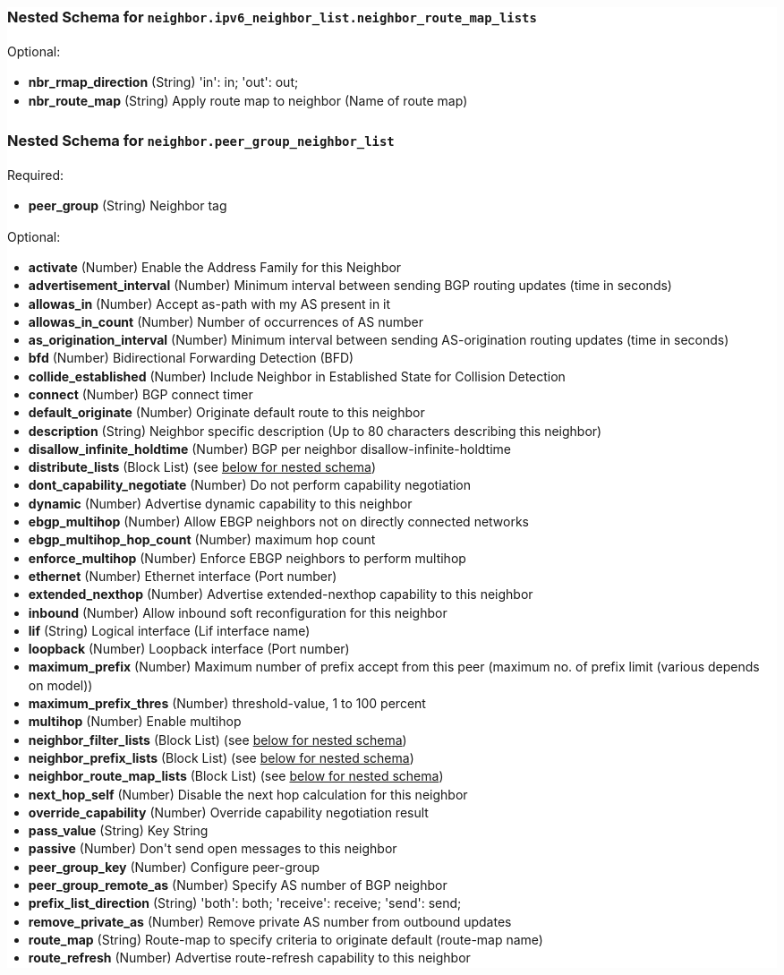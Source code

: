 
<a id="nestedblock--neighbor--ipv6_neighbor_list--neighbor_route_map_lists"></a>
### Nested Schema for `neighbor.ipv6_neighbor_list.neighbor_route_map_lists`

Optional:

- **nbr_rmap_direction** (String) 'in': in; 'out': out;
- **nbr_route_map** (String) Apply route map to neighbor (Name of route map)



<a id="nestedblock--neighbor--peer_group_neighbor_list"></a>
### Nested Schema for `neighbor.peer_group_neighbor_list`

Required:

- **peer_group** (String) Neighbor tag

Optional:

- **activate** (Number) Enable the Address Family for this Neighbor
- **advertisement_interval** (Number) Minimum interval between sending BGP routing updates (time in seconds)
- **allowas_in** (Number) Accept as-path with my AS present in it
- **allowas_in_count** (Number) Number of occurrences of AS number
- **as_origination_interval** (Number) Minimum interval between sending AS-origination routing updates (time in seconds)
- **bfd** (Number) Bidirectional Forwarding Detection (BFD)
- **collide_established** (Number) Include Neighbor in Established State for Collision Detection
- **connect** (Number) BGP connect timer
- **default_originate** (Number) Originate default route to this neighbor
- **description** (String) Neighbor specific description (Up to 80 characters describing this neighbor)
- **disallow_infinite_holdtime** (Number) BGP per neighbor disallow-infinite-holdtime
- **distribute_lists** (Block List) (see [below for nested schema](#nestedblock--neighbor--peer_group_neighbor_list--distribute_lists))
- **dont_capability_negotiate** (Number) Do not perform capability negotiation
- **dynamic** (Number) Advertise dynamic capability to this neighbor
- **ebgp_multihop** (Number) Allow EBGP neighbors not on directly connected networks
- **ebgp_multihop_hop_count** (Number) maximum hop count
- **enforce_multihop** (Number) Enforce EBGP neighbors to perform multihop
- **ethernet** (Number) Ethernet interface (Port number)
- **extended_nexthop** (Number) Advertise extended-nexthop capability to this neighbor
- **inbound** (Number) Allow inbound soft reconfiguration for this neighbor
- **lif** (String) Logical interface (Lif interface name)
- **loopback** (Number) Loopback interface (Port number)
- **maximum_prefix** (Number) Maximum number of prefix accept from this peer (maximum no. of prefix limit (various depends on model))
- **maximum_prefix_thres** (Number) threshold-value, 1 to 100 percent
- **multihop** (Number) Enable multihop
- **neighbor_filter_lists** (Block List) (see [below for nested schema](#nestedblock--neighbor--peer_group_neighbor_list--neighbor_filter_lists))
- **neighbor_prefix_lists** (Block List) (see [below for nested schema](#nestedblock--neighbor--peer_group_neighbor_list--neighbor_prefix_lists))
- **neighbor_route_map_lists** (Block List) (see [below for nested schema](#nestedblock--neighbor--peer_group_neighbor_list--neighbor_route_map_lists))
- **next_hop_self** (Number) Disable the next hop calculation for this neighbor
- **override_capability** (Number) Override capability negotiation result
- **pass_value** (String) Key String
- **passive** (Number) Don't send open messages to this neighbor
- **peer_group_key** (Number) Configure peer-group
- **peer_group_remote_as** (Number) Specify AS number of BGP neighbor
- **prefix_list_direction** (String) 'both': both; 'receive': receive; 'send': send;
- **remove_private_as** (Number) Remove private AS number from outbound updates
- **route_map** (String) Route-map to specify criteria to originate default (route-map name)
- **route_refresh** (Number) Advertise route-refresh capability to this neighbor